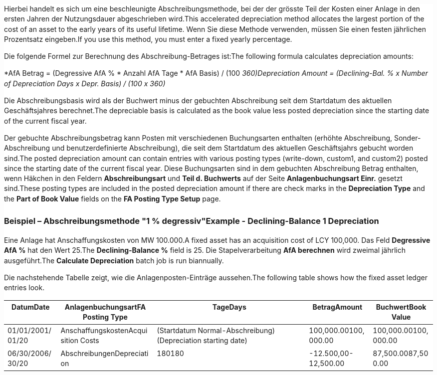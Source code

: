 <span data-ttu-id="5d9a5-182">Hierbei handelt es sich um eine beschleunigte Abschreibungsmethode, bei der der grösste Teil der Kosten einer Anlage in den ersten Jahren der Nutzungsdauer abgeschrieben wird.</span><span class="sxs-lookup"><span data-stu-id="5d9a5-182">This accelerated depreciation method allocates the largest portion of the cost of an asset to the early years of its useful lifetime.</span></span> <span data-ttu-id="5d9a5-183">Wenn Sie diese Methode verwenden, müssen Sie einen festen jährlichen Prozentsatz eingeben.</span><span class="sxs-lookup"><span data-stu-id="5d9a5-183">If you use this method, you must enter a fixed yearly percentage.</span></span>  

<span data-ttu-id="5d9a5-184">Die folgende Formel zur Berechnung des Abschreibung-Betrages ist:</span><span class="sxs-lookup"><span data-stu-id="5d9a5-184">The following formula calculates depreciation amounts:</span></span>  

<span data-ttu-id="5d9a5-185">\*AfA Betrag = (Degressive AfA % \* Anzahl AfA Tage \* AfA Basis) / (100 *360)*</span><span class="sxs-lookup"><span data-stu-id="5d9a5-185">*Depreciation Amount = (Declining-Bal. % x Number of Depreciation Days x Depr. Basis) / (100 x 360)*</span></span>  

<span data-ttu-id="5d9a5-186">Die Abschreibungsbasis wird als der Buchwert minus der gebuchten Abschreibung seit dem Startdatum des aktuellen Geschäftsjahres berechnet.</span><span class="sxs-lookup"><span data-stu-id="5d9a5-186">The depreciable basis is calculated as the book value less posted depreciation since the starting date of the current fiscal year.</span></span>  

<span data-ttu-id="5d9a5-187">Der gebuchte Abschreibungsbetrag kann Posten mit verschiedenen Buchungsarten enthalten (erhöhte Abschreibung, Sonder-Abschreibung und benutzerdefinierte Abschreibung), die seit dem Startdatum des aktuellen Geschäftsjahrs gebucht worden sind.</span><span class="sxs-lookup"><span data-stu-id="5d9a5-187">The posted depreciation amount can contain entries with various posting types (write-down, custom1, and custom2) posted since the starting date of the current fiscal year.</span></span> <span data-ttu-id="5d9a5-188">Diese Buchungsarten sind in dem gebuchten Abschreibung Betrag enthalten, wenn Häkchen in den Feldern **Abschreibungsart** und **Teil d. Buchwerts** auf der Seite **Anlagenbuchungsart Einr.** gesetzt sind.</span><span class="sxs-lookup"><span data-stu-id="5d9a5-188">These posting types are included in the posted depreciation amount if there are check marks in the **Depreciation Type** and the **Part of Book Value** fields on the **FA Posting Type Setup** page.</span></span>  

### <a name="example---declining-balance-1-depreciation"></a><span data-ttu-id="5d9a5-189">Beispiel – Abschreibungsmethode "1 % degressiv"</span><span class="sxs-lookup"><span data-stu-id="5d9a5-189">Example - Declining-Balance 1 Depreciation</span></span>

<span data-ttu-id="5d9a5-190">Eine Anlage hat Anschaffungskosten von MW 100.000.</span><span class="sxs-lookup"><span data-stu-id="5d9a5-190">A fixed asset has an acquisition cost of LCY 100,000.</span></span> <span data-ttu-id="5d9a5-191">Das Feld **Degressive AfA %** hat den Wert 25.</span><span class="sxs-lookup"><span data-stu-id="5d9a5-191">The **Declining-Balance %** field is 25.</span></span> <span data-ttu-id="5d9a5-192">Die Stapelverarbeitung **AfA berechnen** wird zweimal jährlich ausgeführt.</span><span class="sxs-lookup"><span data-stu-id="5d9a5-192">The **Calculate Depreciation** batch job is run biannually.</span></span>  

<span data-ttu-id="5d9a5-193">Die nachstehende Tabelle zeigt, wie die Anlagenposten-Einträge aussehen.</span><span class="sxs-lookup"><span data-stu-id="5d9a5-193">The following table shows how the fixed asset ledger entries look.</span></span>  

| <span data-ttu-id="5d9a5-194">Datum</span><span class="sxs-lookup"><span data-stu-id="5d9a5-194">Date</span></span> | <span data-ttu-id="5d9a5-195">Anlagenbuchungsart</span><span class="sxs-lookup"><span data-stu-id="5d9a5-195">FA Posting Type</span></span> | <span data-ttu-id="5d9a5-196">Tage</span><span class="sxs-lookup"><span data-stu-id="5d9a5-196">Days</span></span> | <span data-ttu-id="5d9a5-197">Betrag</span><span class="sxs-lookup"><span data-stu-id="5d9a5-197">Amount</span></span> | <span data-ttu-id="5d9a5-198">Buchwert</span><span class="sxs-lookup"><span data-stu-id="5d9a5-198">Book Value</span></span> |
| --- | --- | --- | --- | --- |
| <span data-ttu-id="5d9a5-199">01/01/20</span><span class="sxs-lookup"><span data-stu-id="5d9a5-199">01/01/20</span></span> |<span data-ttu-id="5d9a5-200">Anschaffungskosten</span><span class="sxs-lookup"><span data-stu-id="5d9a5-200">Acquisition Costs</span></span> |<span data-ttu-id="5d9a5-201">(Startdatum Normal-Abschreibung)</span><span class="sxs-lookup"><span data-stu-id="5d9a5-201">(Depreciation starting date)</span></span> |<span data-ttu-id="5d9a5-202">100,000.00</span><span class="sxs-lookup"><span data-stu-id="5d9a5-202">100,000.00</span></span> |<span data-ttu-id="5d9a5-203">100,000.00</span><span class="sxs-lookup"><span data-stu-id="5d9a5-203">100,000.00</span></span> |
| <span data-ttu-id="5d9a5-204">06/30/20</span><span class="sxs-lookup"><span data-stu-id="5d9a5-204">06/30/20</span></span> |<span data-ttu-id="5d9a5-205">Abschreibungen</span><span class="sxs-lookup"><span data-stu-id="5d9a5-205">Depreciation</span></span> |<span data-ttu-id="5d9a5-206">180</span><span class="sxs-lookup"><span data-stu-id="5d9a5-206">180</span></span> |<span data-ttu-id="5d9a5-207">-12.500,00</span><span class="sxs-lookup"><span data-stu-id="5d9a5-207">-12,500.00</span></span> |<span data-ttu-id="5d9a5-208">87,500.00</span><span class="sxs-lookup"><span data-stu-id="5d9a5-208">87,500.00</span></span> |